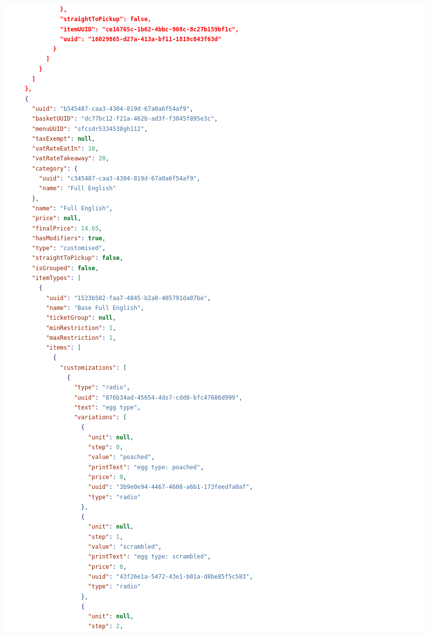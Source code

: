 ```json
                },
                "straightToPickup": false,
                "itemUUID": "ce16765c-1b62-4bbc-908c-8c27b159bf1c",
                "uuid": "16029865-d27a-413a-bf11-1819c043f63d"
              }
            ]
          }
        ]
      },
      {
        "uuid": "b545487-caa3-4304-819d-67a0a6f54af9",
        "basketUUID": "dc77bc12-f21a-462b-ad3f-f3045f895e3c",
        "menuUUID": "sfcsdr5334538gh112",
        "taxExempt": null,
        "vatRateEatIn": 18,
        "vatRateTakeaway": 20,
        "category": {
          "uuid": "c345487-caa3-4304-819d-67a0a6f54af9",
          "name": "Full English"
        },
        "name": "Full English",
        "price": null,
        "finalPrice": 14.65,
        "hasModifiers": true,
        "type": "customised",
        "straightToPickup": false,
        "isGrouped": false,
        "itemTypes": [
          {
            "uuid": "1523b582-faa7-4845-b2a0-405791da07be",
            "name": "Base Full English",
            "ticketGroup": null,
            "minRestriction": 1,
            "maxRestriction": 1,
            "items": [
              {
                "customizations": [
                  {
                    "type": "radio",
                    "uuid": "876b34ad-45654-4ds7-cdd8-bfc47686d999",
                    "text": "egg type",
                    "variations": [
                      {
                        "unit": null,
                        "step": 0,
                        "value": "poached",
                        "printText": "egg type: poached",
                        "price": 0,
                        "uuid": "3b9e0e94-4467-4608-a6b1-173feedfa0af",
                        "type": "radio"
                      },
                      {
                        "unit": null,
                        "step": 1,
                        "value": "scrambled",
                        "printText": "egg type: scrambled",
                        "price": 0,
                        "uuid": "43f26e1a-5472-43e1-b01a-d8be85f5c583",
                        "type": "radio"
                      },
                      {
                        "unit": null,
                        "step": 2,
```